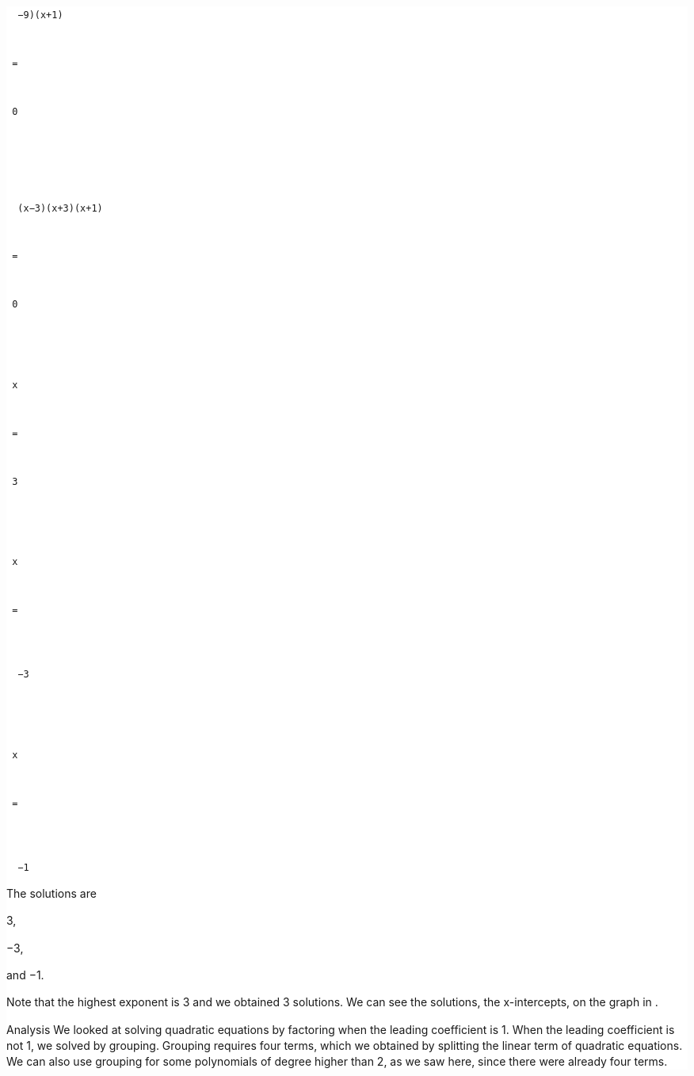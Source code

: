      −9)(x+1)
    
    
     =
    
    
     0
    
   
   
    
     
      (x−3)(x+3)(x+1)
    
    
     =
    
    
     0
    
   
   
    
     x
    
    
     =
    
    
     3
    
   
   
    
     x
    
    
     =
    
    
     
      −3
    
   
   
    
     x
    
    
     =
    
    
     
      −1
    
   

  

The solutions are 
 
  3,
 
 
 
  −3,
 
 and 
 −1.
 
 Note that the highest exponent is 3 and we obtained 3 solutions. We can see the solutions, the x-intercepts, on the graph in .

Analysis 
We looked at solving quadratic equations by factoring when the leading coefficient is 1. When the leading coefficient is not 1, we solved by grouping. Grouping requires four terms, which we obtained by splitting the linear term of quadratic equations. We can also use grouping for some polynomials of degree higher than 2, as we saw here, since there were already four terms.
